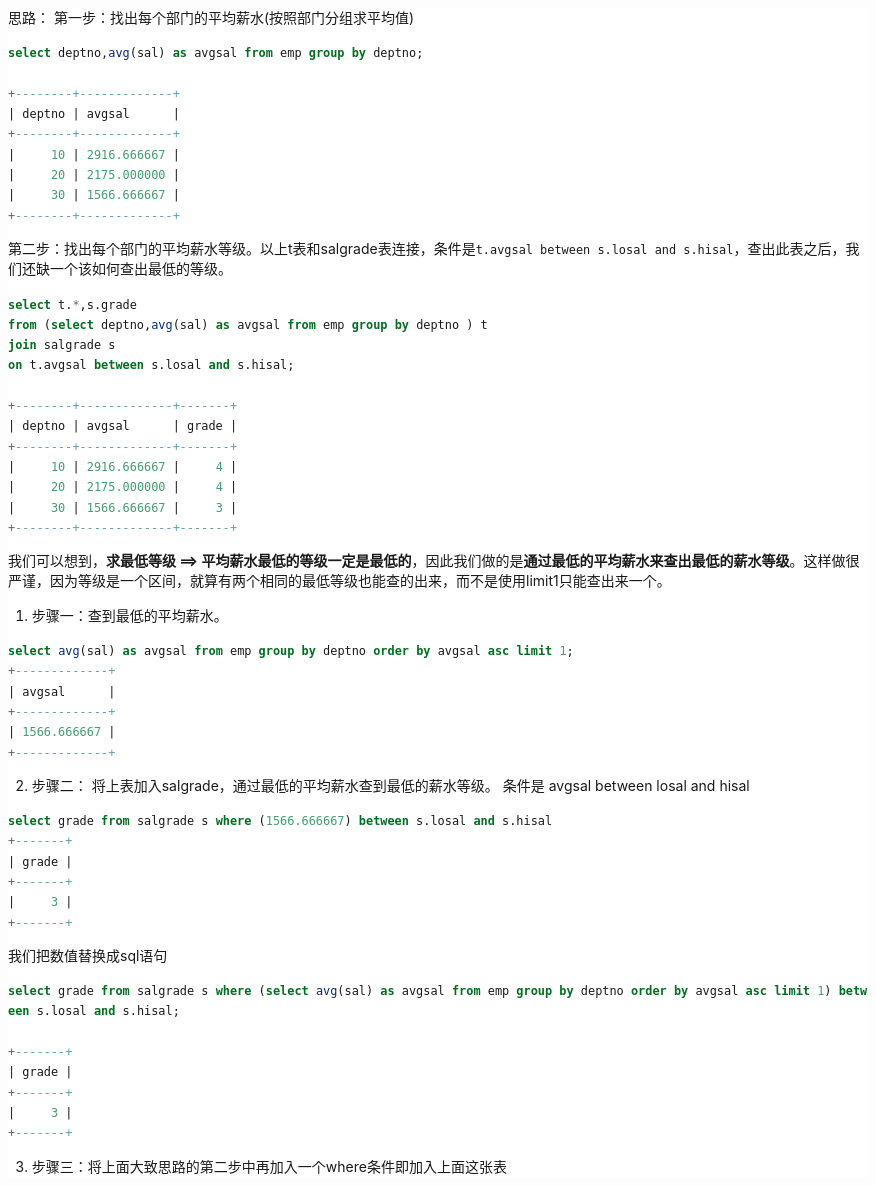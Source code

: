 思路：
第一步：找出每个部门的平均薪水(按照部门分组求平均值)

```sql
select deptno,avg(sal) as avgsal from emp group by deptno;

+--------+-------------+
| deptno | avgsal      |
+--------+-------------+
|     10 | 2916.666667 |
|     20 | 2175.000000 |
|     30 | 1566.666667 |
+--------+-------------+
```

第二步：找出每个部门的平均薪水等级。以上t表和salgrade表连接，条件是`t.avgsal between s.losal and s.hisal`，查出此表之后，我们还缺一个该如何查出最低的等级。

```sql
select t.*,s.grade
from (select deptno,avg(sal) as avgsal from emp group by deptno ) t
join salgrade s
on t.avgsal between s.losal and s.hisal;

+--------+-------------+-------+
| deptno | avgsal      | grade |
+--------+-------------+-------+
|     10 | 2916.666667 |     4 |
|     20 | 2175.000000 |     4 |
|     30 | 1566.666667 |     3 |
+--------+-------------+-------+
```

我们可以想到，**求最低等级 ==> 平均薪水最低的等级一定是最低的**，因此我们做的是**通过最低的平均薪水来查出最低的薪水等级**。这样做很严谨，因为等级是一个区间，就算有两个相同的最低等级也能查的出来，而不是使用limit1只能查出来一个。
1. 步骤一：查到最低的平均薪水。
```sql
select avg(sal) as avgsal from emp group by deptno order by avgsal asc limit 1;
+-------------+
| avgsal      |
+-------------+
| 1566.666667 |
+-------------+
```

2. 步骤二： 将上表加入salgrade，通过最低的平均薪水查到最低的薪水等级。 条件是 avgsal between losal and hisal
```sql
select grade from salgrade s where (1566.666667) between s.losal and s.hisal
+-------+
| grade |
+-------+
|     3 |
+-------+
```
  我们把数值替换成sql语句
```sql
select grade from salgrade s where (select avg(sal) as avgsal from emp group by deptno order by avgsal asc limit 1) between s.losal and s.hisal;

+-------+
| grade |
+-------+
|     3 |
+-------+
```
3. 步骤三：将上面大致思路的第二步中再加入一个where条件即加入上面这张表
